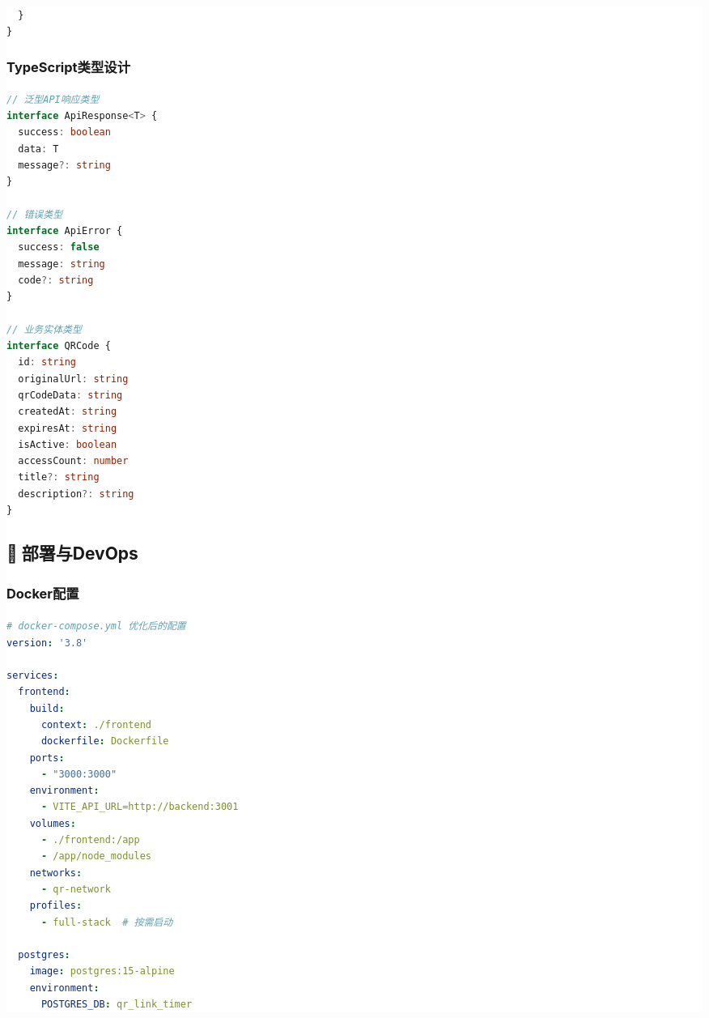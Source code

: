 ```css
  }
}
```

### TypeScript类型设计
```typescript
// 泛型API响应类型
interface ApiResponse<T> {
  success: boolean
  data: T
  message?: string
}

// 错误类型
interface ApiError {
  success: false
  message: string
  code?: string
}

// 业务实体类型
interface QRCode {
  id: string
  originalUrl: string
  qrCodeData: string
  createdAt: string
  expiresAt: string
  isActive: boolean
  accessCount: number
  title?: string
  description?: string
}
```

## 🚀 部署与DevOps

### Docker配置
```yaml
# docker-compose.yml 优化后的配置
version: '3.8'

services:
  frontend:
    build:
      context: ./frontend
      dockerfile: Dockerfile
    ports:
      - "3000:3000"
    environment:
      - VITE_API_URL=http://backend:3001
    volumes:
      - ./frontend:/app
      - /app/node_modules
    networks:
      - qr-network
    profiles:
      - full-stack  # 按需启动

  postgres:
    image: postgres:15-alpine
    environment:
      POSTGRES_DB: qr_link_timer
```